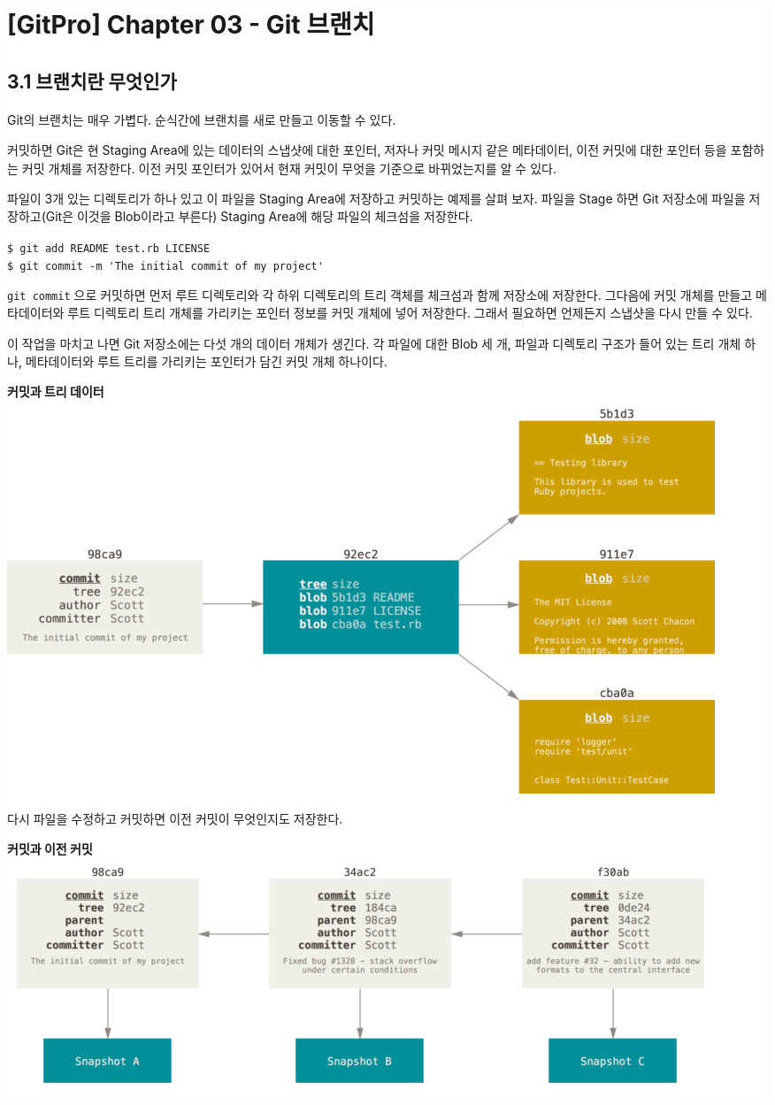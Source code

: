 # [GitPro] Chapter 03 - Git 브랜치
## 3.1 브랜치란 무엇인가
Git의 브랜치는 매우 가볍다. 순식간에 브랜치를 새로 만들고 이동할 수 있다.

커밋하면 Git은 현 Staging Area에 있는 데이터의 스냅샷에 대한 포인터, 저자나 커밋 메시지 같은 메타데이터, 이전 커밋에 대한 포인터 등을 포함하는 커밋 개체를 저장한다. 이전 커밋 포인터가 있어서 현재 커밋이 무엇을 기준으로 바뀌었는지를 알 수 있다.

파일이 3개 있는 디렉토리가 하나 있고 이 파일을 Staging Area에 저장하고 커밋하는 예제를 살펴 보자. 파일을 Stage 하면 Git 저장소에 파일을 저장하고(Git은 이것을 Blob이라고 부른다) Staging Area에 해당 파일의 체크섬을 저장한다.

```
$ git add README test.rb LICENSE
$ git commit -m 'The initial commit of my project'
```

`git commit` 으로 커밋하면 먼저 루트 디렉토리와 각 하위 디렉토리의 트리 객체를 체크섬과 함께 저장소에 저장한다. 그다음에 커밋 개체를 만들고 메타데이터와 루트 디렉토리 트리 개체를 가리키는 포인터 정보를 커밋 개체에 넣어 저장한다. 그래서 필요하면 언제든지 스냅샷을 다시 만들 수 있다.

이 작업을 마치고 나면 Git 저장소에는 다섯 개의 데이터 개체가 생긴다. 각 파일에 대한 Blob 세 개, 파일과 디렉토리 구조가 들어 있는 트리 개체 하나, 메타데이터와 루트 트리를 가리키는 포인터가 담긴 커밋 개체 하나이다.

<b>커밋과 트리 데이터</b>
![alt text](commit-and-tree.png)


다시 파일을 수정하고 커밋하면 이전 커밋이 무엇인지도 저장한다.

<b>커밋과 이전 커밋</b>
![alt text](commits-and-parents.png)